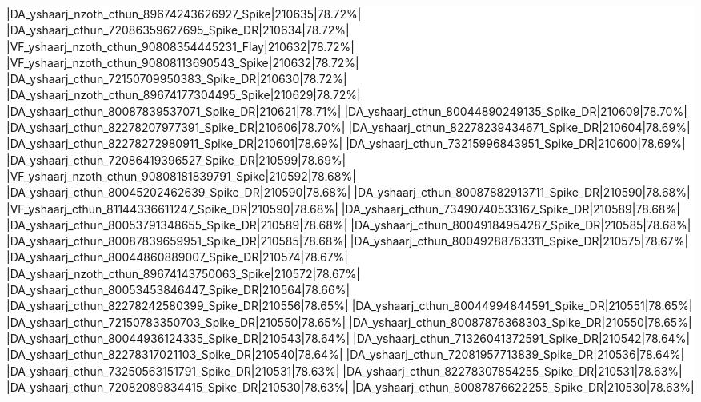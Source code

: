 |DA_yshaarj_nzoth_cthun_89674243626927_Spike|210635|78.72%|
|DA_yshaarj_cthun_72086359627695_Spike_DR|210634|78.72%|
|VF_yshaarj_nzoth_cthun_90808354445231_Flay|210632|78.72%|
|VF_yshaarj_nzoth_cthun_90808113690543_Spike|210632|78.72%|
|DA_yshaarj_cthun_72150709950383_Spike_DR|210630|78.72%|
|DA_yshaarj_nzoth_cthun_89674177304495_Spike|210629|78.72%|
|DA_yshaarj_cthun_80087839537071_Spike_DR|210621|78.71%|
|DA_yshaarj_cthun_80044890249135_Spike_DR|210609|78.70%|
|DA_yshaarj_cthun_82278207977391_Spike_DR|210606|78.70%|
|DA_yshaarj_cthun_82278239434671_Spike_DR|210604|78.69%|
|DA_yshaarj_cthun_82278272980911_Spike_DR|210601|78.69%|
|DA_yshaarj_cthun_73215996843951_Spike_DR|210600|78.69%|
|DA_yshaarj_cthun_72086419396527_Spike_DR|210599|78.69%|
|VF_yshaarj_nzoth_cthun_90808181839791_Spike|210592|78.68%|
|DA_yshaarj_cthun_80045202462639_Spike_DR|210590|78.68%|
|DA_yshaarj_cthun_80087882913711_Spike_DR|210590|78.68%|
|VF_yshaarj_cthun_81144336611247_Spike_DR|210590|78.68%|
|DA_yshaarj_cthun_73490740533167_Spike_DR|210589|78.68%|
|DA_yshaarj_cthun_80053791348655_Spike_DR|210589|78.68%|
|DA_yshaarj_cthun_80049184954287_Spike_DR|210585|78.68%|
|DA_yshaarj_cthun_80087839659951_Spike_DR|210585|78.68%|
|DA_yshaarj_cthun_80049288763311_Spike_DR|210575|78.67%|
|DA_yshaarj_cthun_80044860889007_Spike_DR|210574|78.67%|
|DA_yshaarj_nzoth_cthun_89674143750063_Spike|210572|78.67%|
|DA_yshaarj_cthun_80053453846447_Spike_DR|210564|78.66%|
|DA_yshaarj_cthun_82278242580399_Spike_DR|210556|78.65%|
|DA_yshaarj_cthun_80044994844591_Spike_DR|210551|78.65%|
|DA_yshaarj_cthun_72150783350703_Spike_DR|210550|78.65%|
|DA_yshaarj_cthun_80087876368303_Spike_DR|210550|78.65%|
|DA_yshaarj_cthun_80044936124335_Spike_DR|210543|78.64%|
|DA_yshaarj_cthun_71326041372591_Spike_DR|210542|78.64%|
|DA_yshaarj_cthun_82278317021103_Spike_DR|210540|78.64%|
|DA_yshaarj_cthun_72081957713839_Spike_DR|210536|78.64%|
|DA_yshaarj_cthun_73250563151791_Spike_DR|210531|78.63%|
|DA_yshaarj_cthun_82278307854255_Spike_DR|210531|78.63%|
|DA_yshaarj_cthun_72082089834415_Spike_DR|210530|78.63%|
|DA_yshaarj_cthun_80087876622255_Spike_DR|210530|78.63%|
